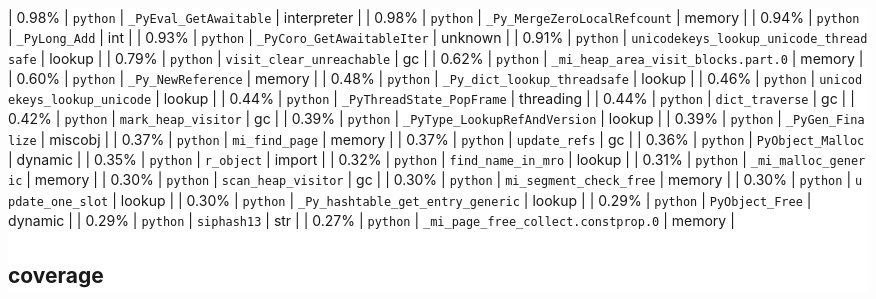 | 0.98% | `python` | `_PyEval_GetAwaitable` | interpreter |
| 0.98% | `python` | `_Py_MergeZeroLocalRefcount` | memory |
| 0.94% | `python` | `_PyLong_Add` | int |
| 0.93% | `python` | `_PyCoro_GetAwaitableIter` | unknown |
| 0.91% | `python` | `unicodekeys_lookup_unicode_threadsafe` | lookup |
| 0.79% | `python` | `visit_clear_unreachable` | gc |
| 0.62% | `python` | `_mi_heap_area_visit_blocks.part.0` | memory |
| 0.60% | `python` | `_Py_NewReference` | memory |
| 0.48% | `python` | `_Py_dict_lookup_threadsafe` | lookup |
| 0.46% | `python` | `unicodekeys_lookup_unicode` | lookup |
| 0.44% | `python` | `_PyThreadState_PopFrame` | threading |
| 0.44% | `python` | `dict_traverse` | gc |
| 0.42% | `python` | `mark_heap_visitor` | gc |
| 0.39% | `python` | `_PyType_LookupRefAndVersion` | lookup |
| 0.39% | `python` | `_PyGen_Finalize` | miscobj |
| 0.37% | `python` | `mi_find_page` | memory |
| 0.37% | `python` | `update_refs` | gc |
| 0.36% | `python` | `PyObject_Malloc` | dynamic |
| 0.35% | `python` | `r_object` | import |
| 0.32% | `python` | `find_name_in_mro` | lookup |
| 0.31% | `python` | `_mi_malloc_generic` | memory |
| 0.30% | `python` | `scan_heap_visitor` | gc |
| 0.30% | `python` | `mi_segment_check_free` | memory |
| 0.30% | `python` | `update_one_slot` | lookup |
| 0.30% | `python` | `_Py_hashtable_get_entry_generic` | lookup |
| 0.29% | `python` | `PyObject_Free` | dynamic |
| 0.29% | `python` | `siphash13` | str |
| 0.27% | `python` | `_mi_page_free_collect.constprop.0` | memory |

## coverage
